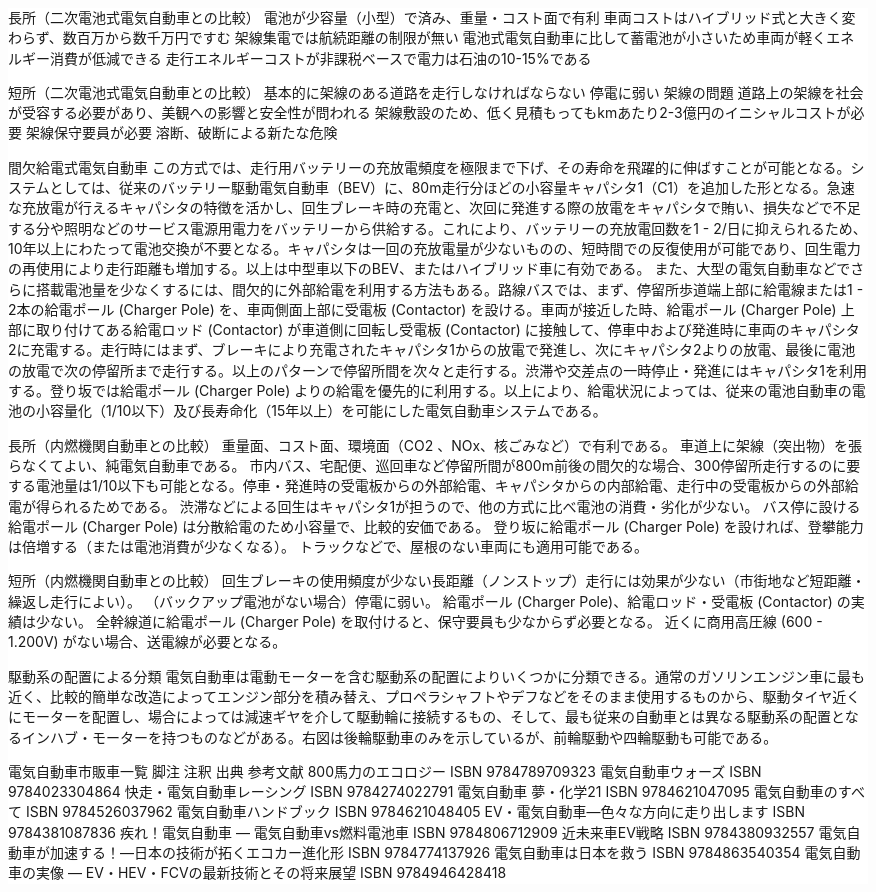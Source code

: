長所（二次電池式電気自動車との比較）
電池が少容量（小型）で済み、重量・コスト面で有利
車両コストはハイブリッド式と大きく変わらず、数百万から数千万円ですむ
架線集電では航続距離の制限が無い
電池式電気自動車に比して蓄電池が小さいため車両が軽くエネルギー消費が低減できる
走行エネルギーコストが非課税ベースで電力は石油の10-15%である

短所（二次電池式電気自動車との比較）
基本的に架線のある道路を走行しなければならない
停電に弱い
架線の問題
道路上の架線を社会が受容する必要があり、美観への影響と安全性が問われる
架線敷設のため、低く見積もってもkmあたり2-3億円のイニシャルコストが必要
架線保守要員が必要
溶断、破断による新たな危険

間欠給電式電気自動車
この方式では、走行用バッテリーの充放電頻度を極限まで下げ、その寿命を飛躍的に伸ばすことが可能となる。システムとしては、従来のバッテリー駆動電気自動車（BEV）に、80m走行分ほどの小容量キャパシタ1（C1）を追加した形となる。急速な充放電が行えるキャパシタの特徴を活かし、回生ブレーキ時の充電と、次回に発進する際の放電をキャパシタで賄い、損失などで不足する分や照明などのサービス電源用電力をバッテリーから供給する。これにより、バッテリーの充放電回数を1 - 2/日に抑えられるため、10年以上にわたって電池交換が不要となる。キャパシタは一回の充放電量が少ないものの、短時間での反復使用が可能であり、回生電力の再使用により走行距離も増加する。以上は中型車以下のBEV、またはハイブリッド車に有効である。
また、大型の電気自動車などでさらに搭載電池量を少なくするには、間欠的に外部給電を利用する方法もある。路線バスでは、まず、停留所歩道端上部に給電線または1 - 2本の給電ポール (Charger Pole) を、車両側面上部に受電板 (Contactor) を設ける。車両が接近した時、給電ポール (Charger Pole) 上部に取り付けてある給電ロッド (Contactor) が車道側に回転し受電板 (Contactor) に接触して、停車中および発進時に車両のキャパシタ2に充電する。走行時にはまず、ブレーキにより充電されたキャパシタ1からの放電で発進し、次にキャパシタ2よりの放電、最後に電池の放電で次の停留所まで走行する。以上のパターンで停留所間を次々と走行する。渋滞や交差点の一時停止・発進にはキャパシタ1を利用する。登り坂では給電ポール (Charger Pole) よりの給電を優先的に利用する。以上により、給電状況によっては、従来の電池自動車の電池の小容量化（1/10以下）及び長寿命化（15年以上）を可能にした電気自動車システムである。

長所（内燃機関自動車との比較）
重量面、コスト面、環境面（CO2 、NOx、核ごみなど）で有利である。
車道上に架線（突出物）を張らなくてよい、純電気自動車である。
市内バス、宅配便、巡回車など停留所間が800m前後の間欠的な場合、300停留所走行するのに要する電池量は1/10以下も可能となる。停車・発進時の受電板からの外部給電、キャパシタからの内部給電、走行中の受電板からの外部給電が得られるためである。
渋滞などによる回生はキャパシタ1が担うので、他の方式に比べ電池の消費・劣化が少ない。
バス停に設ける給電ポール (Charger Pole) は分散給電のため小容量で、比較的安価である。
登り坂に給電ポール (Charger Pole) を設ければ、登攀能力は倍増する（または電池消費が少なくなる）。
トラックなどで、屋根のない車両にも適用可能である。

短所（内燃機関自動車との比較）
回生ブレーキの使用頻度が少ない長距離（ノンストップ）走行には効果が少ない（市街地など短距離・繰返し走行によい）。
（バックアップ電池がない場合）停電に弱い。
給電ポール (Charger Pole)、給電ロッド・受電板 (Contactor) の実績は少ない。
全幹線道に給電ポール (Charger Pole) を取付けると、保守要員も少なからず必要となる。
近くに商用高圧線 (600 - 1.200V) がない場合、送電線が必要となる。

駆動系の配置による分類
電気自動車は電動モーターを含む駆動系の配置によりいくつかに分類できる。通常のガソリンエンジン車に最も近く、比較的簡単な改造によってエンジン部分を積み替え、プロペラシャフトやデフなどをそのまま使用するものから、駆動タイヤ近くにモーターを配置し、場合によっては減速ギヤを介して駆動輪に接続するもの、そして、最も従来の自動車とは異なる駆動系の配置となるインハブ・モーターを持つものなどがある。右図は後輪駆動車のみを示しているが、前輪駆動や四輪駆動も可能である。

電気自動車市販車一覧
脚注
注釈
出典
参考文献
800馬力のエコロジー ISBN 9784789709323
電気自動車ウォーズ ISBN 9784023304864
快走・電気自動車レーシング ISBN 9784274022791
電気自動車 夢・化学21 ISBN 9784621047095
電気自動車のすべて ISBN 9784526037962
電気自動車ハンドブック ISBN 9784621048405
EV・電気自動車―色々な方向に走り出します ISBN 9784381087836
疾れ！電気自動車 ― 電気自動車vs燃料電池車 ISBN 9784806712909
近未来車EV戦略 ISBN 9784380932557
電気自動車が加速する！―日本の技術が拓くエコカー進化形 ISBN 9784774137926
電気自動車は日本を救う ISBN 9784863540354
電気自動車の実像 ― EV・HEV・FCVの最新技術とその将来展望 ISBN 9784946428418